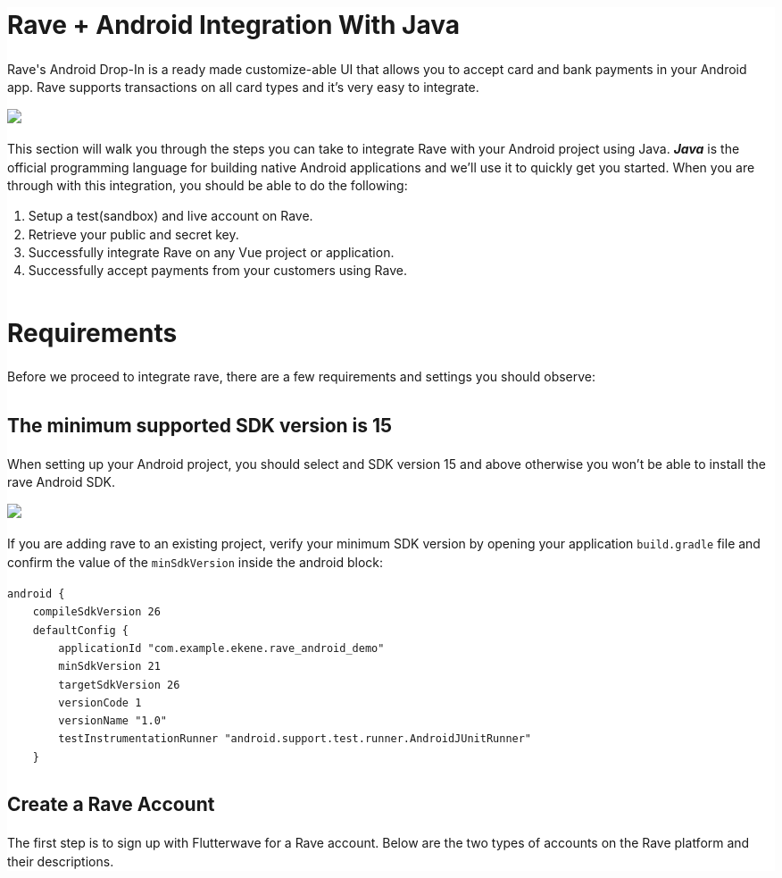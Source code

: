 # Rave + Android Integration With Java
Rave's Android Drop-In is a ready made customize-able UI that allows you to accept card and bank payments in your Android app. Rave supports transactions on all card types and it’s very easy to integrate.


![](https://d2mxuefqeaa7sj.cloudfront.net/s_8FC0C205C6C6D156B3F75DD902F33C280A5115B9ABB240370D5D15C9E24E62A8_1521033427458_raveimage.png)


This section will walk you through the steps you can take to integrate Rave with your Android project using Java. ***Java*** is the official programming language for building native Android applications and we’ll use it to quickly get you started. When you are through with this integration, you should be able to do the following:


1. Setup a test(sandbox) and live account on Rave.
2. Retrieve your public and secret key.
3. Successfully integrate Rave on any Vue project or application.
4. Successfully accept payments from your customers using Rave.
# **Requirements**

Before we proceed to integrate rave, there are a few requirements and settings you should observe:

## The minimum supported SDK version is 15

When setting up your Android project, you should select and SDK version 15 and above otherwise you won’t be able to install the rave Android SDK. 


![](https://d2mxuefqeaa7sj.cloudfront.net/s_8FC0C205C6C6D156B3F75DD902F33C280A5115B9ABB240370D5D15C9E24E62A8_1521035695845_sdk15.jpg)


If you are adding rave to an existing project, verify your minimum SDK version by opening your application `build.gradle` file and confirm the value of the `minSdkVersion`  inside the android block:


    android {
        compileSdkVersion 26
        defaultConfig {
            applicationId "com.example.ekene.rave_android_demo"
            minSdkVersion 21
            targetSdkVersion 26
            versionCode 1
            versionName "1.0"
            testInstrumentationRunner "android.support.test.runner.AndroidJUnitRunner"
        }


## Create a Rave Account

The first step is to sign up with Flutterwave for a Rave account. Below are the two types of accounts on the Rave platform and their descriptions.
